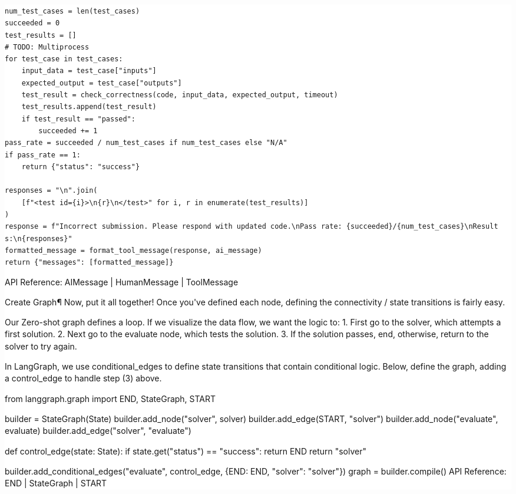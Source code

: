     num_test_cases = len(test_cases)
    succeeded = 0
    test_results = []
    # TODO: Multiprocess
    for test_case in test_cases:
        input_data = test_case["inputs"]
        expected_output = test_case["outputs"]
        test_result = check_correctness(code, input_data, expected_output, timeout)
        test_results.append(test_result)
        if test_result == "passed":
            succeeded += 1
    pass_rate = succeeded / num_test_cases if num_test_cases else "N/A"
    if pass_rate == 1:
        return {"status": "success"}

    responses = "\n".join(
        [f"<test id={i}>\n{r}\n</test>" for i, r in enumerate(test_results)]
    )
    response = f"Incorrect submission. Please respond with updated code.\nPass rate: {succeeded}/{num_test_cases}\nResults:\n{responses}"
    formatted_message = format_tool_message(response, ai_message)
    return {"messages": [formatted_message]}
API Reference: AIMessage | HumanMessage | ToolMessage

Create Graph¶
Now, put it all together! Once you've defined each node, defining the connectivity / state transitions is fairly easy.

Our Zero-shot graph defines a loop. If we visualize the data flow, we want the logic to: 1. First go to the solver, which attempts a first solution. 2. Next go to the evaluate node, which tests the solution. 3. If the solution passes, end, otherwise, return to the solver to try again.

In LangGraph, we use conditional_edges to define state transitions that contain conditional logic. Below, define the graph, adding a control_edge to handle step (3) above.


from langgraph.graph import END, StateGraph, START

builder = StateGraph(State)
builder.add_node("solver", solver)
builder.add_edge(START, "solver")
builder.add_node("evaluate", evaluate)
builder.add_edge("solver", "evaluate")


def control_edge(state: State):
    if state.get("status") == "success":
        return END
    return "solver"


builder.add_conditional_edges("evaluate", control_edge, {END: END, "solver": "solver"})
graph = builder.compile()
API Reference: END | StateGraph | START
